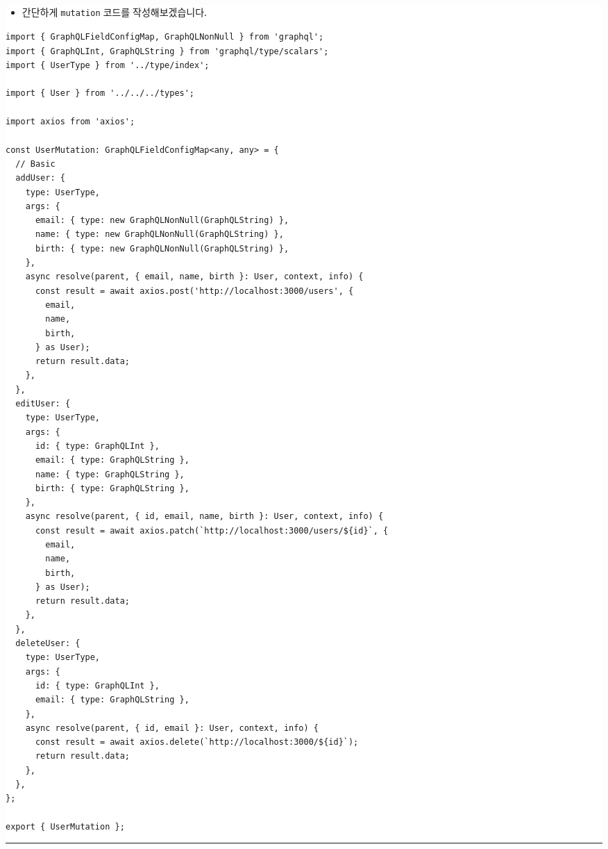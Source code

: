 - 간단하게 `mutation` 코드를 작성해보겠습니다.
```tsx
import { GraphQLFieldConfigMap, GraphQLNonNull } from 'graphql';
import { GraphQLInt, GraphQLString } from 'graphql/type/scalars';
import { UserType } from '../type/index';

import { User } from '../../../types';

import axios from 'axios';

const UserMutation: GraphQLFieldConfigMap<any, any> = {
  // Basic
  addUser: {
    type: UserType,
    args: {
      email: { type: new GraphQLNonNull(GraphQLString) },
      name: { type: new GraphQLNonNull(GraphQLString) },
      birth: { type: new GraphQLNonNull(GraphQLString) },
    },
    async resolve(parent, { email, name, birth }: User, context, info) {
      const result = await axios.post('http://localhost:3000/users', {
        email,
        name,
        birth,
      } as User);
      return result.data;
    },
  },
  editUser: {
    type: UserType,
    args: {
      id: { type: GraphQLInt },
      email: { type: GraphQLString },
      name: { type: GraphQLString },
      birth: { type: GraphQLString },
    },
    async resolve(parent, { id, email, name, birth }: User, context, info) {
      const result = await axios.patch(`http://localhost:3000/users/${id}`, {
        email,
        name,
        birth,
      } as User);
      return result.data;
    },
  },
  deleteUser: {
    type: UserType,
    args: {
      id: { type: GraphQLInt },
      email: { type: GraphQLString },
    },
    async resolve(parent, { id, email }: User, context, info) {
      const result = await axios.delete(`http://localhost:3000/${id}`);
      return result.data;
    },
  },
};

export { UserMutation };
```

---